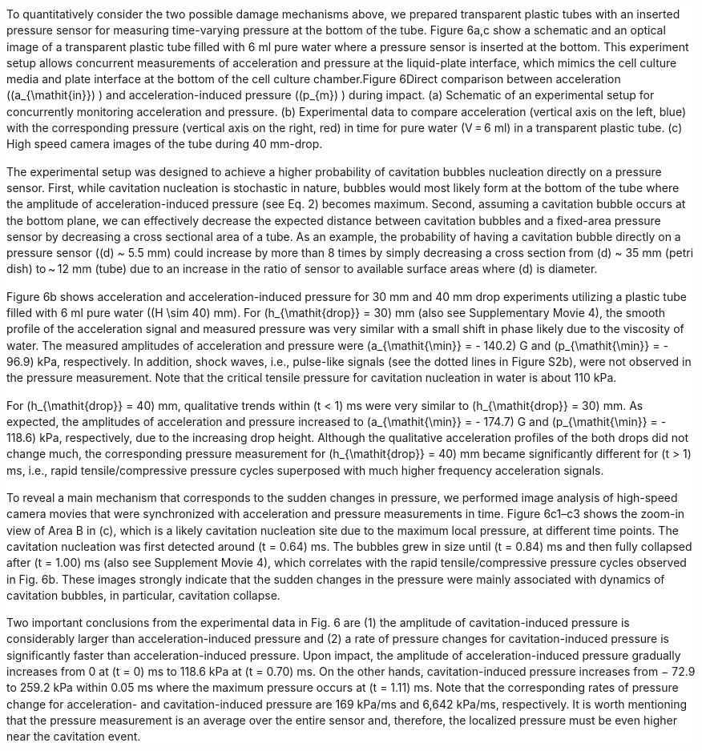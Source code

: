 To quantitatively consider the two possible damage mechanisms above, we prepared transparent plastic tubes with an inserted pressure sensor for measuring time-varying pressure at the bottom of the tube. Figure 6a,c show a schematic and an optical image of a transparent plastic tube filled with 6 ml pure water where a pressure sensor is inserted at the bottom. This experiment setup allows concurrent measurements of acceleration and pressure at the liquid-plate interface, which mimics the cell culture media and plate interface at the bottom of the cell culture chamber.Figure 6Direct comparison between acceleration (\(a_{\mathit{in}}\) ) and acceleration-induced pressure (\(p_{m}\) ) during impact. (a) Schematic of an experimental setup for concurrently monitoring acceleration and pressure. (b) Experimental data to compare acceleration (vertical axis on the left, blue) with the corresponding pressure (vertical axis on the right, red) in time for pure water (V = 6 ml) in a transparent plastic tube. (c) High speed camera images of the tube during 40 mm-drop.

The experimental setup was designed to achieve a higher probability of cavitation bubbles nucleation directly on a pressure sensor. First, while cavitation nucleation is stochastic in nature, bubbles would most likely form at the bottom of the tube where the amplitude of acceleration-induced pressure (see Eq. 2) becomes maximum. Second, assuming a cavitation bubble occurs at the bottom plane, we can effectively decrease the expected distance between cavitation bubbles and a fixed-area pressure sensor by decreasing a cross sectional area of a tube. As an example, the probability of having a cavitation bubble directly on a pressure sensor (\(d\)  ~ 5.5 mm) could increase by more than 8 times by simply decreasing a cross section from \(d\)  ~ 35 mm (petri dish) to ~ 12 mm (tube) due to an increase in the ratio of sensor to available surface areas where \(d\)  is diameter.

Figure 6b shows acceleration and acceleration-induced pressure for 30 mm and 40 mm drop experiments utilizing a plastic tube filled with 6 ml pure water (\(H \sim 40\)  mm). For \(h_{\mathit{drop}} = 30\)  mm (also see Supplementary Movie 4), the smooth profile of the acceleration signal and measured pressure was very similar with a small shift in phase likely due to the viscosity of water. The measured amplitudes of acceleration and pressure were \(a_{\mathit{\min}} = - 140.2\)  G and \(p_{\mathit{\min}} = - 96.9\)  kPa, respectively. In addition, shock waves, i.e., pulse-like signals (see the dotted lines in Figure S2b), were not observed in the pressure measurement. Note that the critical tensile pressure for cavitation nucleation in water is about 110 kPa.

For \(h_{\mathit{drop}} = 40\)  mm, qualitative trends within \(t < 1\)  ms were very similar to \(h_{\mathit{drop}} = 30\)  mm. As expected, the amplitudes of acceleration and pressure increased to \(a_{\mathit{\min}} = - 174.7\)  G and \(p_{\mathit{\min}} = - 118.6\)  kPa, respectively, due to the increasing drop height. Although the qualitative acceleration profiles of the both drops did not change much, the corresponding pressure measurement for \(h_{\mathit{drop}} = 40\)  mm became significantly different for \(t > 1\)  ms, i.e., rapid tensile/compressive pressure cycles superposed with much higher frequency acceleration signals.

To reveal a main mechanism that corresponds to the sudden changes in pressure, we performed image analysis of high-speed camera movies that were synchronized with acceleration and pressure measurements in time. Figure 6c1–c3 shows the zoom-in view of Area B in (c), which is a likely cavitation nucleation site due to the maximum local pressure, at different time points. The cavitation nucleation was first detected around \(t = 0.64\)  ms. The bubbles grew in size until \(t = 0.84\)  ms and then fully collapsed after \(t = 1.00\)  ms (also see Supplement Movie 4), which correlates with the rapid tensile/compressive pressure cycles observed in Fig. 6b. These images strongly indicate that the sudden changes in the pressure were mainly associated with dynamics of cavitation bubbles, in particular, cavitation collapse.

Two important conclusions from the experimental data in Fig. 6 are (1) the amplitude of cavitation-induced pressure is considerably larger than acceleration-induced pressure and (2) a rate of pressure changes for cavitation-induced pressure is significantly faster than acceleration-induced pressure. Upon impact, the amplitude of acceleration-induced pressure gradually increases from 0 at \(t = 0\)  ms to 118.6 kPa at \(t = 0.70\)  ms. On the other hands, cavitation-induced pressure increases from − 72.9 to 259.2 kPa within 0.05 ms where the maximum pressure occurs at \(t = 1.11\)  ms. Note that the corresponding rates of pressure change for acceleration- and cavitation-induced pressure are 169 kPa/ms and 6,642 kPa/ms, respectively. It is worth mentioning that the pressure measurement is an average over the entire sensor and, therefore, the localized pressure must be even higher near the cavitation event.
